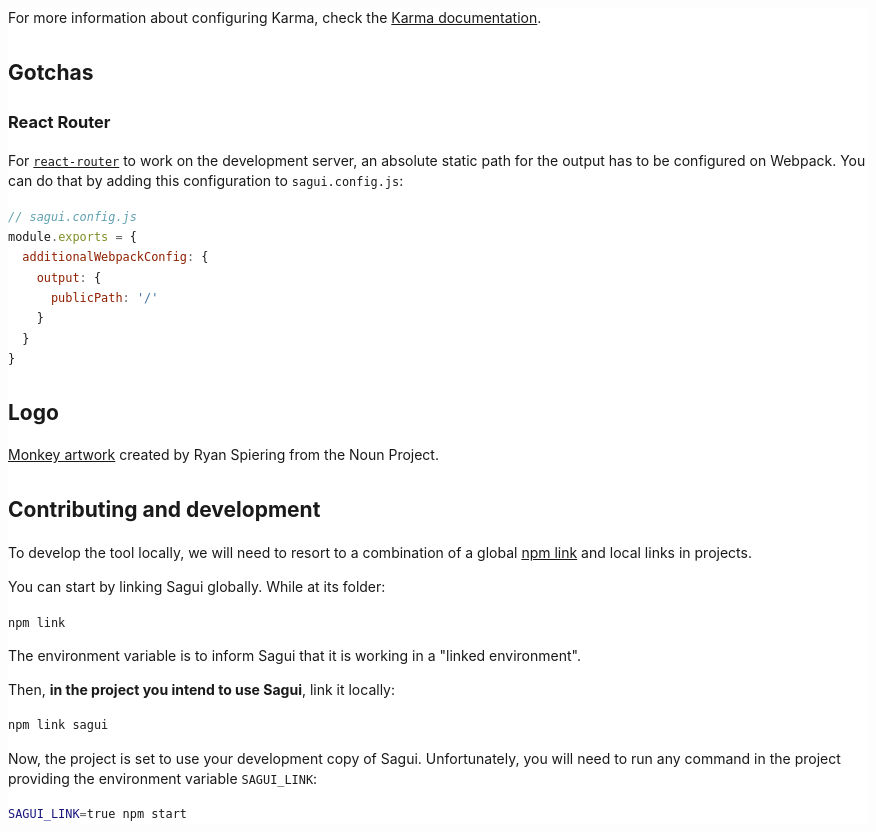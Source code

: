 For more information about configuring Karma, check the [Karma documentation](https://karma-runner.github.io/1.0/config/configuration-file.html).

## Gotchas

### React Router

For [`react-router`](https://github.com/ReactTraining/react-router) to work on the development server, an absolute static path for the output has to be configured on Webpack. You can do that by adding this configuration to `sagui.config.js`:

```js
// sagui.config.js
module.exports = {
  additionalWebpackConfig: {
    output: {
      publicPath: '/'
    }
  }
}
```

## Logo

[Monkey artwork](https://thenounproject.com/term/monkey/267835) created by Ryan Spiering from the Noun Project.

## Contributing and development

To develop the tool locally, we will need to resort to a combination of a global [npm link](https://docs.npmjs.com/cli/link) and local links in projects.

You can start by linking Sagui globally. While at its folder:

```bash
npm link
```

The environment variable is to inform Sagui that it is working in a "linked environment".

Then, **in the project you intend to use Sagui**, link it locally:

```bash
npm link sagui
```

Now, the project is set to use your development copy of Sagui. Unfortunately, you will need to run any command in the project providing the environment variable `SAGUI_LINK`:

```bash
SAGUI_LINK=true npm start
```

